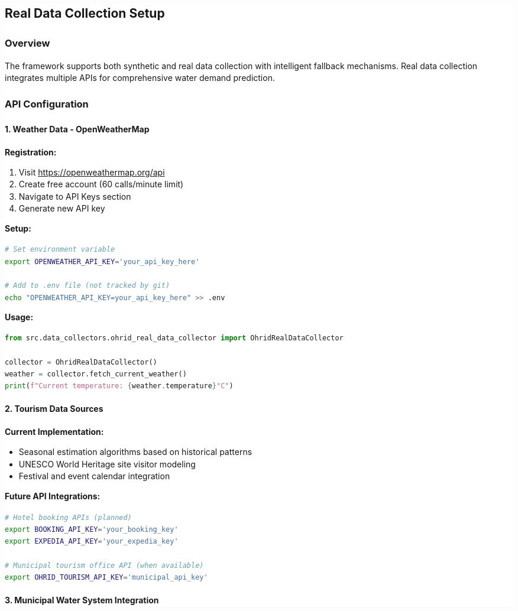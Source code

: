 ## Real Data Collection Setup

### Overview

The framework supports both synthetic and real data collection with intelligent fallback mechanisms. Real data collection integrates multiple APIs for comprehensive water demand prediction.

### API Configuration

#### 1. Weather Data - OpenWeatherMap

**Registration:**
1. Visit https://openweathermap.org/api
2. Create free account (60 calls/minute limit)
3. Navigate to API Keys section
4. Generate new API key

**Setup:**
```bash
# Set environment variable
export OPENWEATHER_API_KEY='your_api_key_here'

# Add to .env file (not tracked by git)
echo "OPENWEATHER_API_KEY=your_api_key_here" >> .env
```

**Usage:**
```python
from src.data_collectors.ohrid_real_data_collector import OhridRealDataCollector

collector = OhridRealDataCollector()
weather = collector.fetch_current_weather()
print(f"Current temperature: {weather.temperature}°C")
```

#### 2. Tourism Data Sources

**Current Implementation:**
- Seasonal estimation algorithms based on historical patterns
- UNESCO World Heritage site visitor modeling
- Festival and event calendar integration

**Future API Integrations:**
```bash
# Hotel booking APIs (planned)
export BOOKING_API_KEY='your_booking_key'
export EXPEDIA_API_KEY='your_expedia_key'

# Municipal tourism office API (when available)
export OHRID_TOURISM_API_KEY='municipal_api_key'
```

#### 3. Municipal Water System Integration
